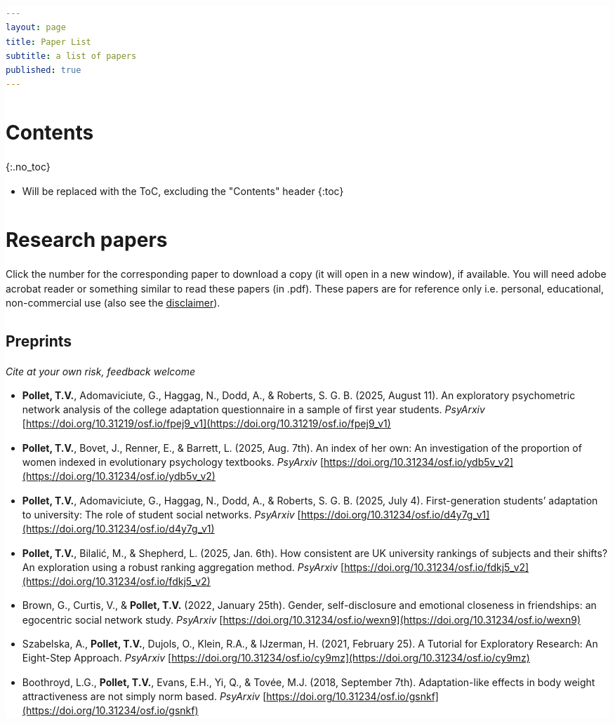 ```yaml
---
layout: page
title: Paper List
subtitle: a list of papers
published: true
---
```


# Contents
{:.no_toc}

* Will be replaced with the ToC, excluding the "Contents" header
{:toc}

# **Research papers**

Click the number for the corresponding paper to download a copy (it will open in a new window), if available. You will need adobe acrobat reader or something similar to read these papers (in .pdf). These papers are for reference only i.e. personal, educational, non-commercial use (also see the [disclaimer](https://tvpollet.github.io/disclaimer/)).

## **Preprints**

*Cite at your own risk, feedback welcome*

* **Pollet, T.V.**, Adomaviciute, G., Haggag, N., Dodd, A., & Roberts, S. G. B. (2025, August 11). An exploratory psychometric network analysis of the college adaptation questionnaire in a sample of first year students. _PsyArxiv_ [https://doi.org/10.31219/osf.io/fpej9_v1](https://doi.org/10.31219/osf.io/fpej9_v1)

* **Pollet, T.V.**, Bovet, J., Renner, E., & Barrett, L. (2025, Aug. 7th). An index of her own: An investigation of the proportion of women indexed in evolutionary psychology textbooks. _PsyArxiv_ [https://doi.org/10.31234/osf.io/ydb5v_v2](https://doi.org/10.31234/osf.io/ydb5v_v2)

* **Pollet, T.V.**, Adomaviciute, G., Haggag, N., Dodd, A., & Roberts, S. G. B. (2025, July 4). First-generation students’ adaptation to university: The role of student social networks. _PsyArxiv_ [https://doi.org/10.31234/osf.io/d4y7g_v1](https://doi.org/10.31234/osf.io/d4y7g_v1)

* **Pollet, T.V.**, Bilalić, M., & Shepherd, L. (2025, Jan. 6th). How consistent are UK university rankings of subjects and their shifts? An exploration using a robust ranking aggregation method. _PsyArxiv_ [https://doi.org/10.31234/osf.io/fdkj5_v2](https://doi.org/10.31234/osf.io/fdkj5_v2)

* Brown, G., Curtis, V., & **Pollet, T.V.** (2022, January 25th). Gender, self-disclosure and emotional closeness in friendships: an egocentric social network study. _PsyArxiv_ [https://doi.org/10.31234/osf.io/wexn9](https://doi.org/10.31234/osf.io/wexn9)

* Szabelska, A., **Pollet, T.V.**, Dujols, O., Klein, R.A., & IJzerman, H. (2021, February 25). A Tutorial for Exploratory Research: An Eight-Step Approach. _PsyArxiv_ [https://doi.org/10.31234/osf.io/cy9mz](https://doi.org/10.31234/osf.io/cy9mz)

* Boothroyd, L.G., **Pollet, T.V.**, Evans, E.H., Yi, Q., & Tovée, M.J. (2018, September 7th). Adaptation-like effects in body weight attractiveness are not simply norm based. _PsyArxiv_ [https://doi.org/10.31234/osf.io/gsnkf](https://doi.org/10.31234/osf.io/gsnkf)
